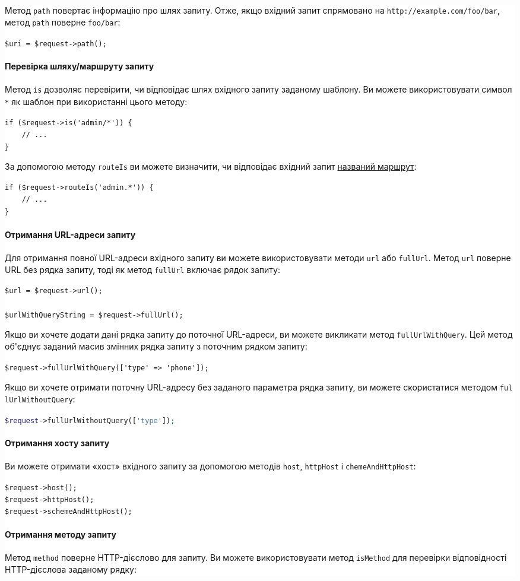 Метод `path` повертає інформацію про шлях запиту. Отже, якщо вхідний запит спрямовано на `http://example.com/foo/bar`, метод `path` поверне `foo/bar`:

    $uri = $request->path();

<a name="inspecting-the-request-path"></a>
#### Перевірка шляху/маршруту запиту

Метод `is` дозволяє перевірити, чи відповідає шлях вхідного запиту заданому шаблону. Ви можете використовувати символ `*` як шаблон при використанні цього методу:

    if ($request->is('admin/*')) {
        // ...
    }

За допомогою методу `routeIs` ви можете визначити, чи відповідає вхідний запит [названий маршрут](/docs/{{version}}/routing#named-routes):

    if ($request->routeIs('admin.*')) {
        // ...
    }

<a name="retrieving-the-request-url"></a>
#### Отримання URL-адреси запиту

Для отримання повної URL-адреси вхідного запиту ви можете використовувати методи `url` або `fullUrl`. Метод `url` поверне URL без рядка запиту, тоді як метод `fullUrl` включає рядок запиту:

    $url = $request->url();

    $urlWithQueryString = $request->fullUrl();

Якщо ви хочете додати дані рядка запиту до поточної URL-адреси, ви можете викликати метод `fullUrlWithQuery`. Цей метод об'єднує заданий масив змінних рядка запиту з поточним рядком запиту:

    $request->fullUrlWithQuery(['type' => 'phone']);

Якщо ви хочете отримати поточну URL-адресу без заданого параметра рядка запиту, ви можете скористатися методом `fullUrlWithoutQuery`:

```php
$request->fullUrlWithoutQuery(['type']);
```

<a name="retrieving-the-request-host"></a>
#### Отримання хосту запиту

Ви можете отримати «хост» вхідного запиту за допомогою методів `host`, `httpHost` і `chemeAndHttpHost`:

    $request->host();
    $request->httpHost();
    $request->schemeAndHttpHost();

<a name="retrieving-the-request-method"></a>
#### Отримання методу запиту

Метод `method` поверне HTTP-дієслово для запиту. Ви можете використовувати метод `isMethod` для перевірки відповідності HTTP-дієслова заданому рядку:
